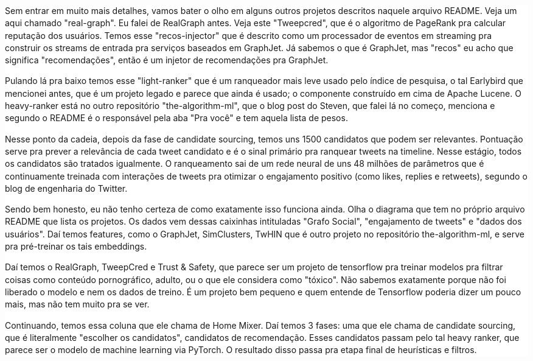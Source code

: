 




Sem entrar em muito mais detalhes, vamos bater o olho em alguns outros projetos descritos naquele arquivo README. Veja um aqui chamado "real-graph". Eu falei de RealGraph antes. Veja este "Tweepcred", que é o algoritmo de PageRank pra calcular reputação dos usuários. Temos esse "recos-injector" que é descrito como um processador de eventos em streaming pra construir os streams de entrada pra serviços baseados em GraphJet. Já sabemos o que é GraphJet, mas "recos" eu acho que significa "recomendações", então é um injetor de recomendações pra GraphJet.





Pulando lá pra baixo temos esse "light-ranker" que é um ranqueador mais leve usado pelo índice de pesquisa, o tal Earlybird que mencionei antes, que é um projeto legado e parece que ainda é usado; o componente construído em cima de Apache Lucene. O heavy-ranker está no outro repositório "the-algorithm-ml", que o blog post do Steven, que falei lá no começo, menciona e segundo o README é o responsável pela aba "Pra você" e tem aquela lista de pesos.






Nesse ponto da cadeia, depois da fase de candidate sourcing, temos uns 1500 candidatos que podem ser relevantes. Pontuação serve pra prever a relevância de cada tweet candidato e é o sinal primário pra ranquear tweets na timeline. Nesse estágio, todos os candidatos são tratados igualmente. O ranqueamento sai de um rede neural de uns 48 milhões de parâmetros que é continuamente treinada com interações de tweets pra otimizar o engajamento positivo (como likes, replies e retweets), segundo o blog de engenharia do Twitter.







Sendo bem honesto, eu não tenho certeza de como exatamente isso funciona ainda. Olha o diagrama que tem no próprio arquivo README que lista os projetos. Os dados vem dessas caixinhas intituladas "Grafo Social", "engajamento de tweets" e "dados dos usuários". Daí temos features, como o GraphJet, SimClusters, TwHIN que é outro projeto no repositório the-algorithm-ml, e serve pra pré-treinar os tais embeddings. 







Daí temos o RealGraph, TweepCred e Trust & Safety, que parece ser um projeto de tensorflow pra treinar modelos pra filtrar coisas como conteúdo pornográfico, adulto, ou o que ele considera como "tóxico". Não sabemos exatamente porque não foi liberado o modelo e nem os dados de treino. É um projeto bem pequeno e quem entende de Tensorflow poderia dizer um pouco mais, mas não tem muito pra se ver.







Continuando, temos essa coluna que ele chama de Home Mixer. Daí temos 3 fases: uma que ele chama de candidate sourcing, que é literalmente "escolher os candidatos", candidatos de recomendação. Esses candidatos passam pelo tal heavy ranker, que parece ser o modelo de machine learning via PyTorch. O resultado disso passa pra etapa final de heurísticas e filtros.
